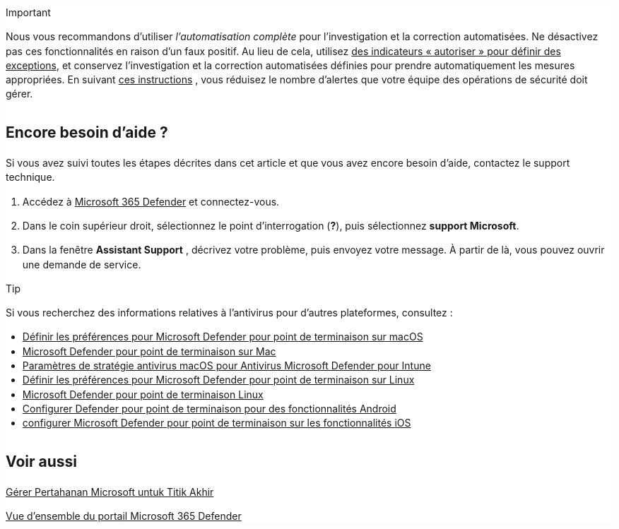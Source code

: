 > [!IMPORTANT]
> Nous vous recommandons d’utiliser *l’automatisation complète* pour l’investigation et la correction automatisées. Ne désactivez pas ces fonctionnalités en raison d’un faux positif. Au lieu de cela, utilisez [des indicateurs « autoriser » pour définir des exceptions](#indicators-for-microsoft-defender-for-endpoint), et conservez l’investigation et la correction automatisées définies pour prendre automatiquement les mesures appropriées. En suivant [ces instructions](automation-levels.md#levels-of-automation) , vous réduisez le nombre d’alertes que votre équipe des opérations de sécurité doit gérer.

## <a name="still-need-help"></a>Encore besoin d’aide ?

Si vous avez suivi toutes les étapes décrites dans cet article et que vous avez encore besoin d’aide, contactez le support technique.

1. Accédez à <a href="https://go.microsoft.com/fwlink/p/?linkid=2077139" target="_blank">Microsoft 365 Defender</a> et connectez-vous.

2. Dans le coin supérieur droit, sélectionnez le point d’interrogation (**?**), puis sélectionnez **support Microsoft**.

3. Dans la fenêtre **Assistant Support** , décrivez votre problème, puis envoyez votre message. À partir de là, vous pouvez ouvrir une demande de service.

> [!TIP]
> Si vous recherchez des informations relatives à l’antivirus pour d’autres plateformes, consultez :
> - [Définir les préférences pour Microsoft Defender pour point de terminaison sur macOS](mac-preferences.md)
> - [Microsoft Defender pour point de terminaison sur Mac](microsoft-defender-endpoint-mac.md)
> - [Paramètres de stratégie antivirus macOS pour Antivirus Microsoft Defender pour Intune](/mem/intune/protect/antivirus-microsoft-defender-settings-macos)
> - [Définir les préférences pour Microsoft Defender pour point de terminaison sur Linux](linux-preferences.md)
> - [Microsoft Defender pour point de terminaison Linux](microsoft-defender-endpoint-linux.md)
> - [Configurer Defender pour point de terminaison pour des fonctionnalités Android](android-configure.md)
> - [configurer Microsoft Defender pour point de terminaison sur les fonctionnalités iOS](ios-configure-features.md) 

## <a name="see-also"></a>Voir aussi

[Gérer Pertahanan Microsoft untuk Titik Akhir](manage-mde-post-migration.md)

[Vue d’ensemble du portail Microsoft 365 Defender](/microsoft-365/security/defender-endpoint/use)
